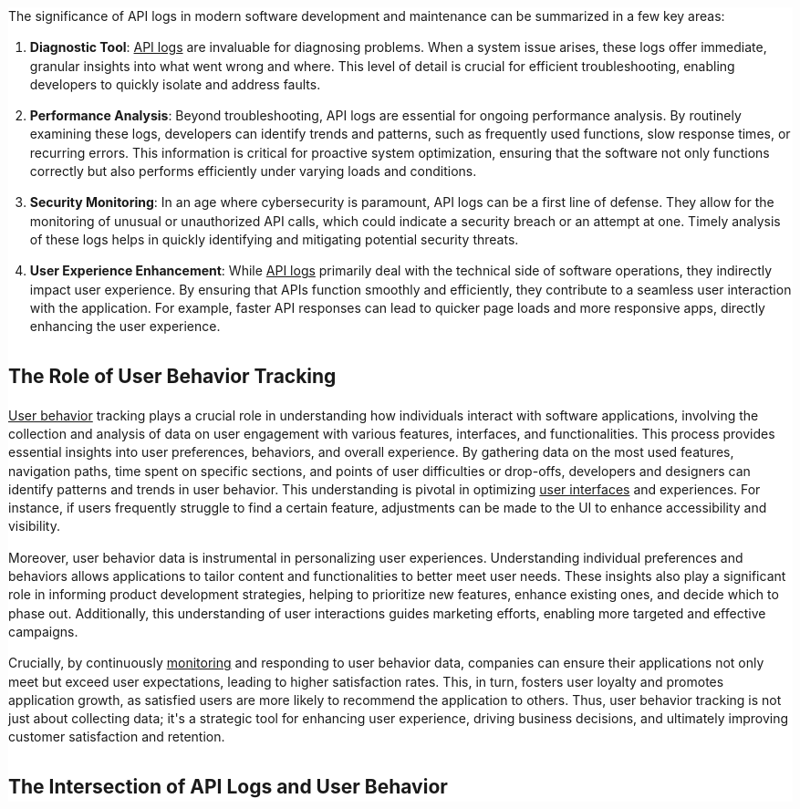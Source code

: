 The significance of API logs in modern software development and maintenance can be summarized in a few key areas:

1. **Diagnostic Tool**: [API logs](https://apitoolkit.io/blog/api-logs-in-cybersecurity/) are invaluable for diagnosing problems. When a system issue arises, these logs offer immediate, granular insights into what went wrong and where. This level of detail is crucial for efficient troubleshooting, enabling developers to quickly isolate and address faults.

2. **Performance Analysis**: Beyond troubleshooting, API logs are essential for ongoing performance analysis. By routinely examining these logs, developers can identify trends and patterns, such as frequently used functions, slow response times, or recurring errors. This information is critical for proactive system optimization, ensuring that the software not only functions correctly but also performs efficiently under varying loads and conditions.

3. **Security Monitoring**: In an age where cybersecurity is paramount, API logs can be a first line of defense. They allow for the monitoring of unusual or unauthorized API calls, which could indicate a security breach or an attempt at one. Timely analysis of these logs helps in quickly identifying and mitigating potential security threats.

4. **User Experience Enhancement**: While [API logs](https://apitoolkit.io/blog/api-logs-in-cybersecurity/) primarily deal with the technical side of software operations, they indirectly impact user experience. By ensuring that APIs function smoothly and efficiently, they contribute to a seamless user interaction with the application. For example, faster API responses can lead to quicker page loads and more responsive apps, directly enhancing the user experience.

## The Role of User Behavior Tracking

[User behavior](https://apitoolkit.io/blog/creating-user-friendly-static-rest-api-documentation/) tracking plays a crucial role in understanding how individuals interact with software applications, involving the collection and analysis of data on user engagement with various features, interfaces, and functionalities. This process provides essential insights into user preferences, behaviors, and overall experience. By gathering data on the most used features, navigation paths, time spent on specific sections, and points of user difficulties or drop-offs, developers and designers can identify patterns and trends in user behavior. This understanding is pivotal in optimizing [user interfaces](https://apitoolkit.io/blog/creating-user-friendly-static-rest-api-documentation/) and experiences. For instance, if users frequently struggle to find a certain feature, adjustments can be made to the UI to enhance accessibility and visibility.

Moreover, user behavior data is instrumental in personalizing user experiences. Understanding individual preferences and behaviors allows applications to tailor content and functionalities to better meet user needs. These insights also play a significant role in informing product development strategies, helping to prioritize new features, enhance existing ones, and decide which to phase out. Additionally, this understanding of user interactions guides marketing efforts, enabling more targeted and effective campaigns.

Crucially, by continuously [monitoring](https://apitoolkit.io/blog/monitoring-api-failures-with-apitoolkit/) and responding to user behavior data, companies can ensure their applications not only meet but exceed user expectations, leading to higher satisfaction rates. This, in turn, fosters user loyalty and promotes application growth, as satisfied users are more likely to recommend the application to others. Thus, user behavior tracking is not just about collecting data; it's a strategic tool for enhancing user experience, driving business decisions, and ultimately improving customer satisfaction and retention.

## The Intersection of API Logs and User Behavior
